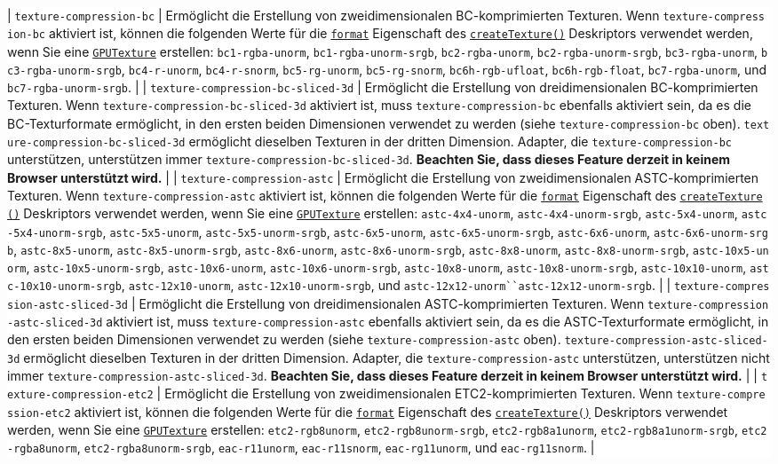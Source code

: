 | `texture-compression-bc`             | Ermöglicht die Erstellung von zweidimensionalen BC-komprimierten Texturen. Wenn `texture-compression-bc` aktiviert ist, können die folgenden Werte für die [`format`](/de/docs/Web/API/GPUDevice/createTexture#format) Eigenschaft des [`createTexture()`](/de/docs/Web/API/GPUDevice/createTexture) Deskriptors verwendet werden, wenn Sie eine [`GPUTexture`](/de/docs/Web/API/GPUTexture) erstellen: `bc1-rgba-unorm`, `bc1-rgba-unorm-srgb`, `bc2-rgba-unorm`, `bc2-rgba-unorm-srgb`, `bc3-rgba-unorm`, `bc3-rgba-unorm-srgb`, `bc4-r-unorm`, `bc4-r-snorm`, `bc5-rg-unorm`, `bc5-rg-snorm`, `bc6h-rgb-ufloat`, `bc6h-rgb-float`, `bc7-rgba-unorm`, und `bc7-rgba-unorm-srgb`.                                                                                                                                                                                                                                                                                                                                                                          |
| `texture-compression-bc-sliced-3d`   | Ermöglicht die Erstellung von dreidimensionalen BC-komprimierten Texturen. Wenn `texture-compression-bc-sliced-3d` aktiviert ist, muss `texture-compression-bc` ebenfalls aktiviert sein, da es die BC-Texturformate ermöglicht, in den ersten beiden Dimensionen verwendet zu werden (siehe `texture-compression-bc` oben). `texture-compression-bc-sliced-3d` ermöglicht dieselben Texturen in der dritten Dimension. Adapter, die `texture-compression-bc` unterstützen, unterstützen immer `texture-compression-bc-sliced-3d`. **Beachten Sie, dass dieses Feature derzeit in keinem Browser unterstützt wird.**                                                                                                                                                                                                                                                                                                                                                                                                                                        |
| `texture-compression-astc`           | Ermöglicht die Erstellung von zweidimensionalen ASTC-komprimierten Texturen. Wenn `texture-compression-astc` aktiviert ist, können die folgenden Werte für die [`format`](/de/docs/Web/API/GPUDevice/createTexture#format) Eigenschaft des [`createTexture()`](/de/docs/Web/API/GPUDevice/createTexture) Deskriptors verwendet werden, wenn Sie eine [`GPUTexture`](/de/docs/Web/API/GPUTexture) erstellen: `astc-4x4-unorm`, `astc-4x4-unorm-srgb`, `astc-5x4-unorm`, `astc-5x4-unorm-srgb`, `astc-5x5-unorm`, `astc-5x5-unorm-srgb`, `astc-6x5-unorm`, `astc-6x5-unorm-srgb`, `astc-6x6-unorm`, `astc-6x6-unorm-srgb`, `astc-8x5-unorm`, `astc-8x5-unorm-srgb`, `astc-8x6-unorm`, `astc-8x6-unorm-srgb`, `astc-8x8-unorm`, `astc-8x8-unorm-srgb`, `astc-10x5-unorm`, `astc-10x5-unorm-srgb`, `astc-10x6-unorm`, `astc-10x6-unorm-srgb`, `astc-10x8-unorm`, `astc-10x8-unorm-srgb`, `astc-10x10-unorm`, `astc-10x10-unorm-srgb`, `astc-12x10-unorm`, `astc-12x10-unorm-srgb`, und `astc-12x12-unorm``astc-12x12-unorm-srgb`.                               |
| `texture-compression-astc-sliced-3d` | Ermöglicht die Erstellung von dreidimensionalen ASTC-komprimierten Texturen. Wenn `texture-compression-astc-sliced-3d` aktiviert ist, muss `texture-compression-astc` ebenfalls aktiviert sein, da es die ASTC-Texturformate ermöglicht, in den ersten beiden Dimensionen verwendet zu werden (siehe `texture-compression-astc` oben). `texture-compression-astc-sliced-3d` ermöglicht dieselben Texturen in der dritten Dimension. Adapter, die `texture-compression-astc` unterstützen, unterstützen nicht immer `texture-compression-astc-sliced-3d`. **Beachten Sie, dass dieses Feature derzeit in keinem Browser unterstützt wird.**                                                                                                                                                                                                                                                                                                                                                                                                                  |
| `texture-compression-etc2`           | Ermöglicht die Erstellung von zweidimensionalen ETC2-komprimierten Texturen. Wenn `texture-compression-etc2` aktiviert ist, können die folgenden Werte für die [`format`](/de/docs/Web/API/GPUDevice/createTexture#format) Eigenschaft des [`createTexture()`](/de/docs/Web/API/GPUDevice/createTexture) Deskriptors verwendet werden, wenn Sie eine [`GPUTexture`](/de/docs/Web/API/GPUTexture) erstellen: `etc2-rgb8unorm`, `etc2-rgb8unorm-srgb`, `etc2-rgb8a1unorm`, `etc2-rgb8a1unorm-srgb`, `etc2-rgba8unorm`, `etc2-rgba8unorm-srgb`, `eac-r11unorm`, `eac-r11snorm`, `eac-rg11unorm`, und `eac-rg11snorm`.                                                                                                                                                                                                                                                                                                                                                                                                                                          |